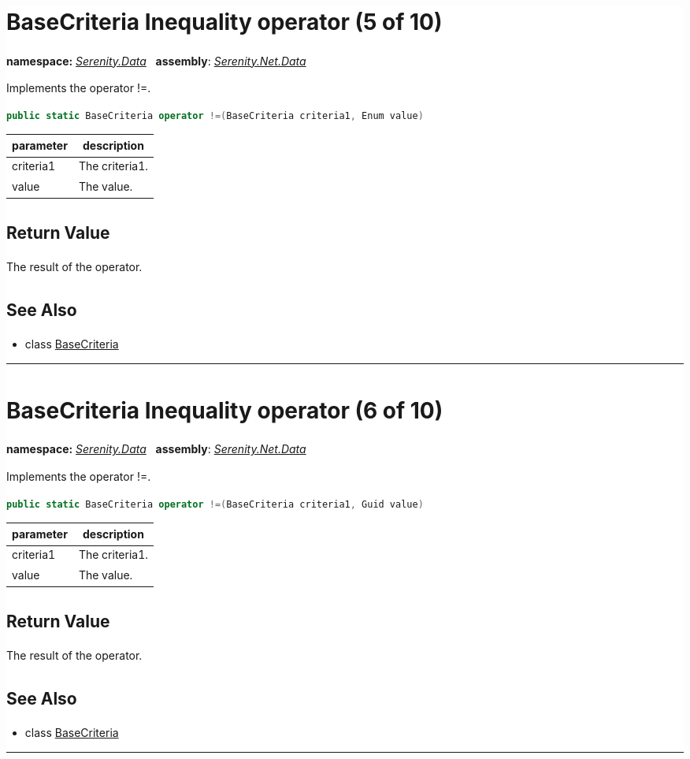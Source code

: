 # BaseCriteria Inequality operator (5 of 10)
**namespace:** *[Serenity.Data](../../README.md#serenity.data-namespace)*   **assembly**: *[Serenity.Net.Data](../../README.md)*

Implements the operator !=.

```csharp
public static BaseCriteria operator !=(BaseCriteria criteria1, Enum value)
```

| parameter | description |
| --- | --- |
| criteria1 | The criteria1. |
| value | The value. |

## Return Value

The result of the operator.

## See Also

* class [BaseCriteria](../BaseCriteria.md)

---

# BaseCriteria Inequality operator (6 of 10)
**namespace:** *[Serenity.Data](../../README.md#serenity.data-namespace)*   **assembly**: *[Serenity.Net.Data](../../README.md)*

Implements the operator !=.

```csharp
public static BaseCriteria operator !=(BaseCriteria criteria1, Guid value)
```

| parameter | description |
| --- | --- |
| criteria1 | The criteria1. |
| value | The value. |

## Return Value

The result of the operator.

## See Also

* class [BaseCriteria](../BaseCriteria.md)

---
